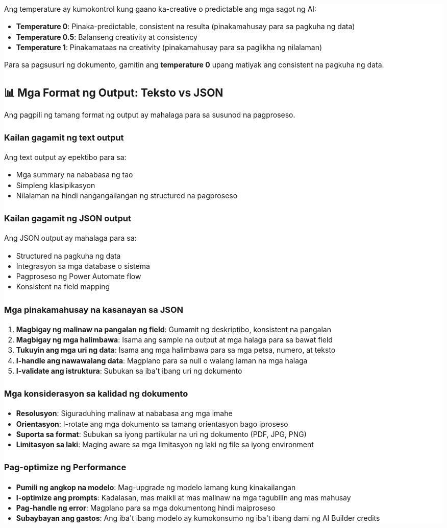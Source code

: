Ang temperature ay kumokontrol kung gaano ka-creative o predictable ang mga sagot ng AI:

- **Temperature 0**: Pinaka-predictable, consistent na resulta (pinakamahusay para sa pagkuha ng data)
- **Temperature 0.5**: Balanseng creativity at consistency  
- **Temperature 1**: Pinakamataas na creativity (pinakamahusay para sa paglikha ng nilalaman)

Para sa pagsusuri ng dokumento, gamitin ang **temperature 0** upang matiyak ang consistent na pagkuha ng data.

## 📊 Mga Format ng Output: Teksto vs JSON

Ang pagpili ng tamang format ng output ay mahalaga para sa susunod na pagproseso.

### Kailan gagamit ng text output

Ang text output ay epektibo para sa:

- Mga summary na nababasa ng tao
- Simpleng klasipikasyon
- Nilalaman na hindi nangangailangan ng structured na pagproseso

### Kailan gagamit ng JSON output

Ang JSON output ay mahalaga para sa:

- Structured na pagkuha ng data
- Integrasyon sa mga database o sistema
- Pagproseso ng Power Automate flow
- Konsistent na field mapping

### Mga pinakamahusay na kasanayan sa JSON

1. **Magbigay ng malinaw na pangalan ng field**: Gumamit ng deskriptibo, konsistent na pangalan
1. **Magbigay ng mga halimbawa**: Isama ang sample na output at mga halaga para sa bawat field
1. **Tukuyin ang mga uri ng data**: Isama ang mga halimbawa para sa mga petsa, numero, at teksto
1. **I-handle ang nawawalang data**: Magplano para sa null o walang laman na mga halaga
1. **I-validate ang istruktura**: Subukan sa iba't ibang uri ng dokumento

### Mga konsiderasyon sa kalidad ng dokumento

- **Resolusyon**: Siguraduhing malinaw at nababasa ang mga imahe
- **Orientasyon**: I-rotate ang mga dokumento sa tamang orientasyon bago iproseso
- **Suporta sa format**: Subukan sa iyong partikular na uri ng dokumento (PDF, JPG, PNG)
- **Limitasyon sa laki**: Maging aware sa mga limitasyon ng laki ng file sa iyong environment

### Pag-optimize ng Performance

- **Pumili ng angkop na modelo**: Mag-upgrade ng modelo lamang kung kinakailangan
- **I-optimize ang prompts**: Kadalasan, mas maikli at mas malinaw na mga tagubilin ang mas mahusay
- **Pag-handle ng error**: Magplano para sa mga dokumentong hindi maiproseso
- **Subaybayan ang gastos**: Ang iba't ibang modelo ay kumokonsumo ng iba't ibang dami ng AI Builder credits

